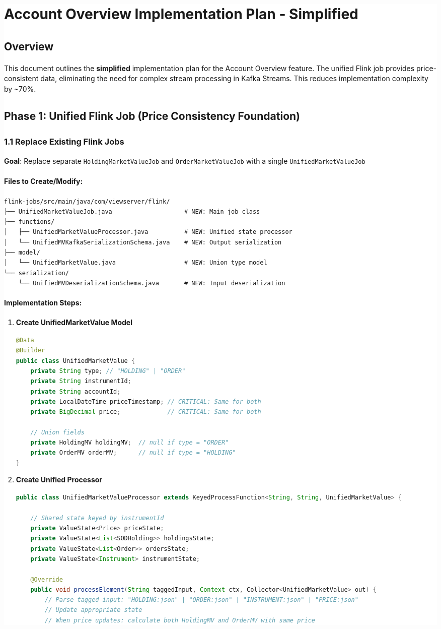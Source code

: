# Account Overview Implementation Plan - Simplified

## Overview
This document outlines the **simplified** implementation plan for the Account Overview feature. The unified Flink job provides price-consistent data, eliminating the need for complex stream processing in Kafka Streams. This reduces implementation complexity by ~70%.

## Phase 1: Unified Flink Job (Price Consistency Foundation)

### 1.1 Replace Existing Flink Jobs
**Goal**: Replace separate `HoldingMarketValueJob` and `OrderMarketValueJob` with a single `UnifiedMarketValueJob`

#### Files to Create/Modify:
```
flink-jobs/src/main/java/com/viewserver/flink/
├── UnifiedMarketValueJob.java                    # NEW: Main job class
├── functions/
│   ├── UnifiedMarketValueProcessor.java          # NEW: Unified state processor
│   └── UnifiedMVKafkaSerializationSchema.java    # NEW: Output serialization
├── model/
│   └── UnifiedMarketValue.java                   # NEW: Union type model
└── serialization/
    └── UnifiedMVDeserializationSchema.java       # NEW: Input deserialization
```

#### Implementation Steps:
1. **Create UnifiedMarketValue Model**
   ```java
   @Data
   @Builder
   public class UnifiedMarketValue {
       private String type; // "HOLDING" | "ORDER"
       private String instrumentId;
       private String accountId;
       private LocalDateTime priceTimestamp; // CRITICAL: Same for both
       private BigDecimal price;             // CRITICAL: Same for both
       
       // Union fields
       private HoldingMV holdingMV;  // null if type = "ORDER"
       private OrderMV orderMV;      // null if type = "HOLDING"
   }
   ```

2. **Create Unified Processor**
   ```java
   public class UnifiedMarketValueProcessor extends KeyedProcessFunction<String, String, UnifiedMarketValue> {
       
       // Shared state keyed by instrumentId
       private ValueState<Price> priceState;
       private ValueState<List<SODHolding>> holdingsState;
       private ValueState<List<Order>> ordersState;
       private ValueState<Instrument> instrumentState;
       
       @Override
       public void processElement(String taggedInput, Context ctx, Collector<UnifiedMarketValue> out) {
           // Parse tagged input: "HOLDING:json" | "ORDER:json" | "INSTRUMENT:json" | "PRICE:json"
           // Update appropriate state
           // When price updates: calculate both HoldingMV and OrderMV with same price
   ```